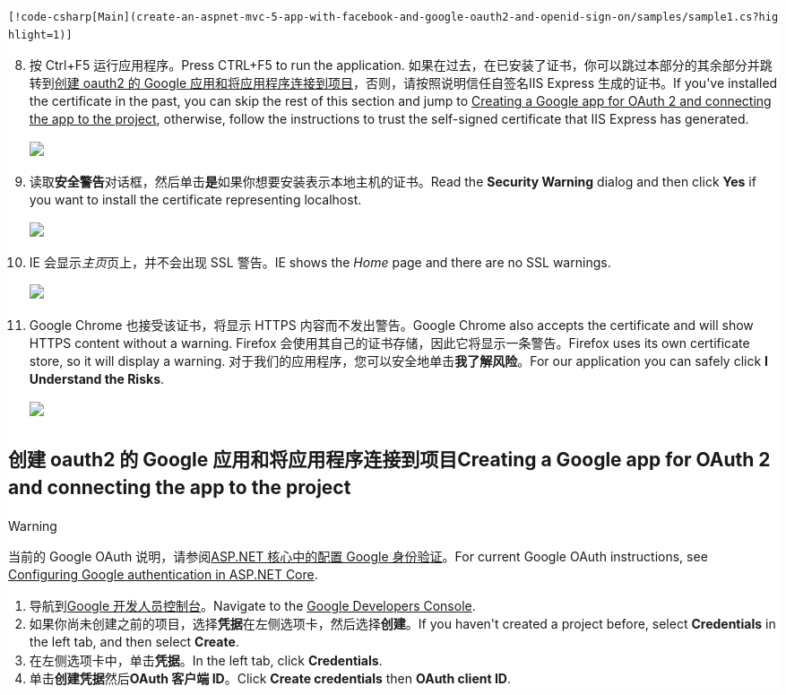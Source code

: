     [!code-csharp[Main](create-an-aspnet-mvc-5-app-with-facebook-and-google-oauth2-and-openid-sign-on/samples/sample1.cs?highlight=1)]
8. <span data-ttu-id="f06da-152">按 Ctrl+F5 运行应用程序。</span><span class="sxs-lookup"><span data-stu-id="f06da-152">Press CTRL+F5 to run the application.</span></span> <span data-ttu-id="f06da-153">如果在过去，在已安装了证书，你可以跳过本部分的其余部分并跳转到[创建 oauth2 的 Google 应用和将应用程序连接到项目](#goog)，否则，请按照说明信任自签名IIS Express 生成的证书。</span><span class="sxs-lookup"><span data-stu-id="f06da-153">If you've installed the certificate in the past, you can skip the rest of this section and jump to [Creating a Google app for OAuth 2 and connecting the app to the project](#goog), otherwise, follow the instructions to trust the self-signed certificate that IIS Express has generated.</span></span>  
  
    ![](create-an-aspnet-mvc-5-app-with-facebook-and-google-oauth2-and-openid-sign-on/_static/image11.png)
9. <span data-ttu-id="f06da-154">读取**安全警告**对话框，然后单击**是**如果你想要安装表示本地主机的证书。</span><span class="sxs-lookup"><span data-stu-id="f06da-154">Read the **Security Warning** dialog and then click **Yes** if you want to install the certificate representing localhost.</span></span>  
  
    ![](create-an-aspnet-mvc-5-app-with-facebook-and-google-oauth2-and-openid-sign-on/_static/image12.png)
10. <span data-ttu-id="f06da-155">IE 会显示*主页*页上，并不会出现 SSL 警告。</span><span class="sxs-lookup"><span data-stu-id="f06da-155">IE shows the *Home* page and there are no SSL warnings.</span></span>  
  
    ![](create-an-aspnet-mvc-5-app-with-facebook-and-google-oauth2-and-openid-sign-on/_static/image13.png)
11. <span data-ttu-id="f06da-156">Google Chrome 也接受该证书，将显示 HTTPS 内容而不发出警告。</span><span class="sxs-lookup"><span data-stu-id="f06da-156">Google Chrome also accepts the certificate and will show HTTPS content without a warning.</span></span> <span data-ttu-id="f06da-157">Firefox 会使用其自己的证书存储，因此它将显示一条警告。</span><span class="sxs-lookup"><span data-stu-id="f06da-157">Firefox uses its own certificate store, so it will display a warning.</span></span> <span data-ttu-id="f06da-158">对于我们的应用程序，您可以安全地单击**我了解风险**。</span><span class="sxs-lookup"><span data-stu-id="f06da-158">For our application you can safely click **I Understand the Risks**.</span></span>   
  
    ![](create-an-aspnet-mvc-5-app-with-facebook-and-google-oauth2-and-openid-sign-on/_static/image14.png)

<a id="goog"></a>
## <a name="creating-a-google-app-for-oauth-2-and-connecting-the-app-to-the-project"></a><span data-ttu-id="f06da-159">创建 oauth2 的 Google 应用和将应用程序连接到项目</span><span class="sxs-lookup"><span data-stu-id="f06da-159">Creating a Google app for OAuth 2 and connecting the app to the project</span></span>

> [!WARNING]
> <span data-ttu-id="f06da-160">当前的 Google OAuth 说明，请参阅[ASP.NET 核心中的配置 Google 身份验证](/aspnet/core/security/authentication/social/google-logins)。</span><span class="sxs-lookup"><span data-stu-id="f06da-160">For current Google OAuth instructions, see [Configuring Google authentication in ASP.NET Core](/aspnet/core/security/authentication/social/google-logins).</span></span>

1. <span data-ttu-id="f06da-161">导航到[Google 开发人员控制台](https://console.developers.google.com/)。</span><span class="sxs-lookup"><span data-stu-id="f06da-161">Navigate to the [Google Developers Console](https://console.developers.google.com/).</span></span>
2. <span data-ttu-id="f06da-162">如果你尚未创建之前的项目，选择**凭据**在左侧选项卡，然后选择**创建**。</span><span class="sxs-lookup"><span data-stu-id="f06da-162">If you haven't created a project before, select **Credentials** in the left tab, and then select **Create**.</span></span>
3. <span data-ttu-id="f06da-163">在左侧选项卡中，单击**凭据**。</span><span class="sxs-lookup"><span data-stu-id="f06da-163">In the left tab, click **Credentials**.</span></span>
4. <span data-ttu-id="f06da-164">单击**创建凭据**然后**OAuth 客户端 ID**。</span><span class="sxs-lookup"><span data-stu-id="f06da-164">Click **Create credentials** then **OAuth client ID**.</span></span> 
